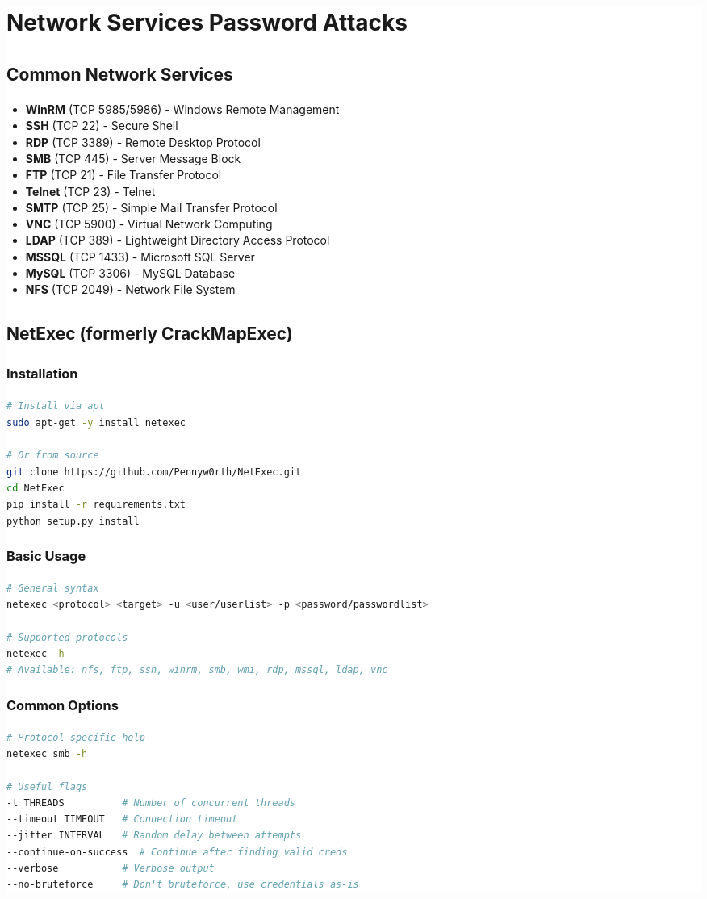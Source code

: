 # Network Services Password Attacks

## Common Network Services
- **WinRM** (TCP 5985/5986) - Windows Remote Management
- **SSH** (TCP 22) - Secure Shell
- **RDP** (TCP 3389) - Remote Desktop Protocol
- **SMB** (TCP 445) - Server Message Block
- **FTP** (TCP 21) - File Transfer Protocol
- **Telnet** (TCP 23) - Telnet
- **SMTP** (TCP 25) - Simple Mail Transfer Protocol
- **VNC** (TCP 5900) - Virtual Network Computing
- **LDAP** (TCP 389) - Lightweight Directory Access Protocol
- **MSSQL** (TCP 1433) - Microsoft SQL Server
- **MySQL** (TCP 3306) - MySQL Database
- **NFS** (TCP 2049) - Network File System

## NetExec (formerly CrackMapExec)

### Installation
```bash
# Install via apt
sudo apt-get -y install netexec

# Or from source
git clone https://github.com/Pennyw0rth/NetExec.git
cd NetExec
pip install -r requirements.txt
python setup.py install
```

### Basic Usage
```bash
# General syntax
netexec <protocol> <target> -u <user/userlist> -p <password/passwordlist>

# Supported protocols
netexec -h
# Available: nfs, ftp, ssh, winrm, smb, wmi, rdp, mssql, ldap, vnc
```

### Common Options
```bash
# Protocol-specific help
netexec smb -h

# Useful flags
-t THREADS          # Number of concurrent threads
--timeout TIMEOUT   # Connection timeout
--jitter INTERVAL   # Random delay between attempts
--continue-on-success  # Continue after finding valid creds
--verbose           # Verbose output
--no-bruteforce     # Don't bruteforce, use credentials as-is
```
